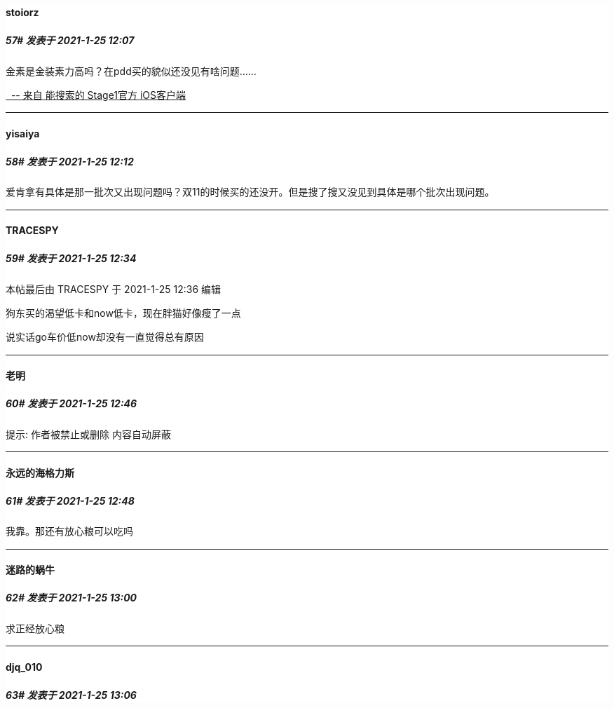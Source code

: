 ####  stoiorz  
##### 57#       发表于 2021-1-25 12:07


金素是金装素力高吗？在pdd买的貌似还没见有啥问题……

[  -- 来自 能搜索的 Stage1官方 iOS客户端](https://itunes.apple.com/fi/app/saraba1st/id1221237470?mt=8)


-----

####  yisaiya  
##### 58#       发表于 2021-1-25 12:12


爱肯拿有具体是那一批次又出现问题吗？双11的时候买的还没开。但是搜了搜又没见到具体是哪个批次出现问题。


-----

####  TRACESPY  
##### 59#       发表于 2021-1-25 12:34


 本帖最后由 TRACESPY 于 2021-1-25 12:36 编辑 

狗东买的渴望低卡和now低卡，现在胖猫好像瘦了一点

说实话go车价低now却没有一直觉得总有原因


-----

####  老明  
##### 60#       发表于 2021-1-25 12:46

提示: 作者被禁止或删除 内容自动屏蔽


-----

####  永远的海格力斯  
##### 61#       发表于 2021-1-25 12:48


我靠。那还有放心粮可以吃吗


-----

####  迷路的蜗牛  
##### 62#       发表于 2021-1-25 13:00


求正经放心粮


-----

####  djq_010  
##### 63#       发表于 2021-1-25 13:06
